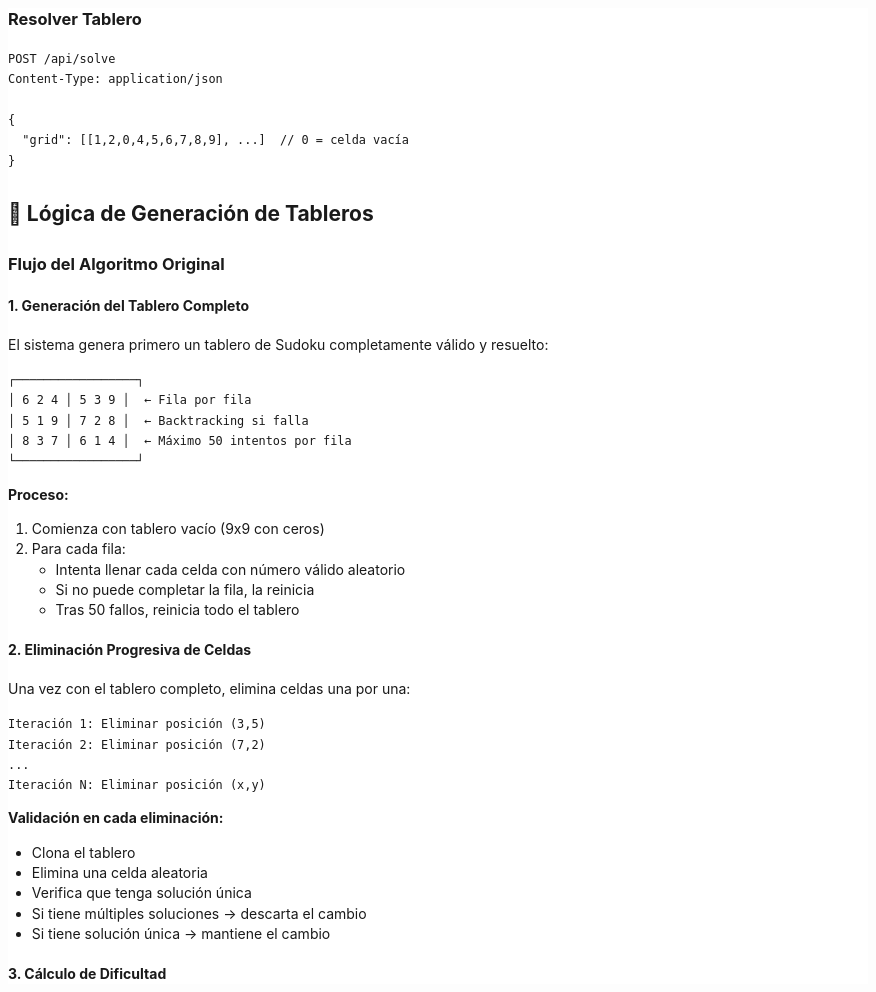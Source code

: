 ### Resolver Tablero

```http
POST /api/solve
Content-Type: application/json

{
  "grid": [[1,2,0,4,5,6,7,8,9], ...]  // 0 = celda vacía
}
```

## 🎯 Lógica de Generación de Tableros

### Flujo del Algoritmo Original

#### 1. **Generación del Tablero Completo**

El sistema genera primero un tablero de Sudoku completamente válido y resuelto:

```
┌─────────────────┐
│ 6 2 4 │ 5 3 9 │  ← Fila por fila
│ 5 1 9 │ 7 2 8 │  ← Backtracking si falla
│ 8 3 7 │ 6 1 4 │  ← Máximo 50 intentos por fila
└─────────────────┘
```

**Proceso:**

1. Comienza con tablero vacío (9x9 con ceros)
2. Para cada fila:
   - Intenta llenar cada celda con número válido aleatorio
   - Si no puede completar la fila, la reinicia
   - Tras 50 fallos, reinicia todo el tablero

#### 2. **Eliminación Progresiva de Celdas**

Una vez con el tablero completo, elimina celdas una por una:

```
Iteración 1: Eliminar posición (3,5)
Iteración 2: Eliminar posición (7,2)
...
Iteración N: Eliminar posición (x,y)
```

**Validación en cada eliminación:**

- Clona el tablero
- Elimina una celda aleatoria
- Verifica que tenga solución única
- Si tiene múltiples soluciones → descarta el cambio
- Si tiene solución única → mantiene el cambio

#### 3. **Cálculo de Dificultad**
